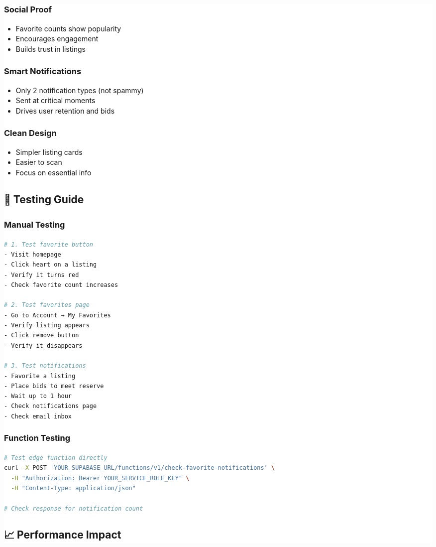 ### Social Proof
- Favorite counts show popularity
- Encourages engagement
- Builds trust in listings

### Smart Notifications
- Only 2 notification types (not spammy)
- Sent at critical moments
- Drives user retention and bids

### Clean Design
- Simpler listing cards
- Easier to scan
- Focus on essential info

## 🧪 Testing Guide

### Manual Testing
```bash
# 1. Test favorite button
- Visit homepage
- Click heart on a listing
- Verify it turns red
- Check favorite count increases

# 2. Test favorites page
- Go to Account → My Favorites
- Verify listing appears
- Click remove button
- Verify it disappears

# 3. Test notifications
- Favorite a listing
- Place bids to meet reserve
- Wait up to 1 hour
- Check notifications page
- Check email inbox
```

### Function Testing
```bash
# Test edge function directly
curl -X POST 'YOUR_SUPABASE_URL/functions/v1/check-favorite-notifications' \
  -H "Authorization: Bearer YOUR_SERVICE_ROLE_KEY" \
  -H "Content-Type: application/json"

# Check response for notification count
```

## 📈 Performance Impact
